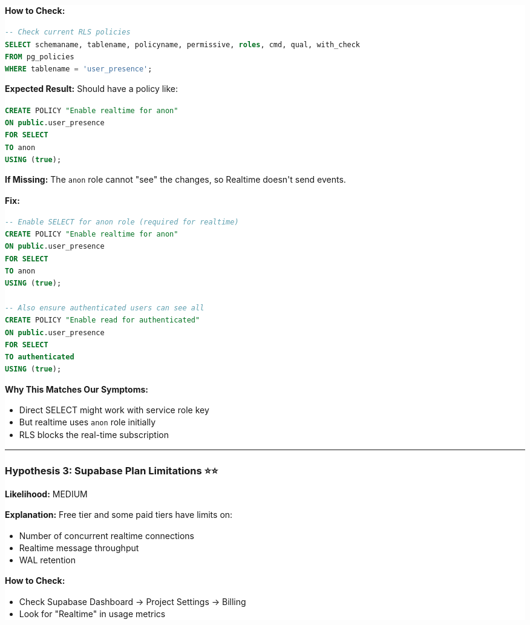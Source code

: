 **How to Check:**
```sql
-- Check current RLS policies
SELECT schemaname, tablename, policyname, permissive, roles, cmd, qual, with_check
FROM pg_policies
WHERE tablename = 'user_presence';
```

**Expected Result:**
Should have a policy like:
```sql
CREATE POLICY "Enable realtime for anon"
ON public.user_presence
FOR SELECT
TO anon
USING (true);
```

**If Missing:**
The `anon` role cannot "see" the changes, so Realtime doesn't send events.

**Fix:**
```sql
-- Enable SELECT for anon role (required for realtime)
CREATE POLICY "Enable realtime for anon"
ON public.user_presence
FOR SELECT
TO anon
USING (true);

-- Also ensure authenticated users can see all
CREATE POLICY "Enable read for authenticated"
ON public.user_presence
FOR SELECT
TO authenticated
USING (true);
```

**Why This Matches Our Symptoms:**
- Direct SELECT might work with service role key
- But realtime uses `anon` role initially
- RLS blocks the real-time subscription

---

### Hypothesis 3: Supabase Plan Limitations ⭐⭐
**Likelihood:** MEDIUM

**Explanation:**
Free tier and some paid tiers have limits on:
- Number of concurrent realtime connections
- Realtime message throughput
- WAL retention

**How to Check:**
- Check Supabase Dashboard → Project Settings → Billing
- Look for "Realtime" in usage metrics
